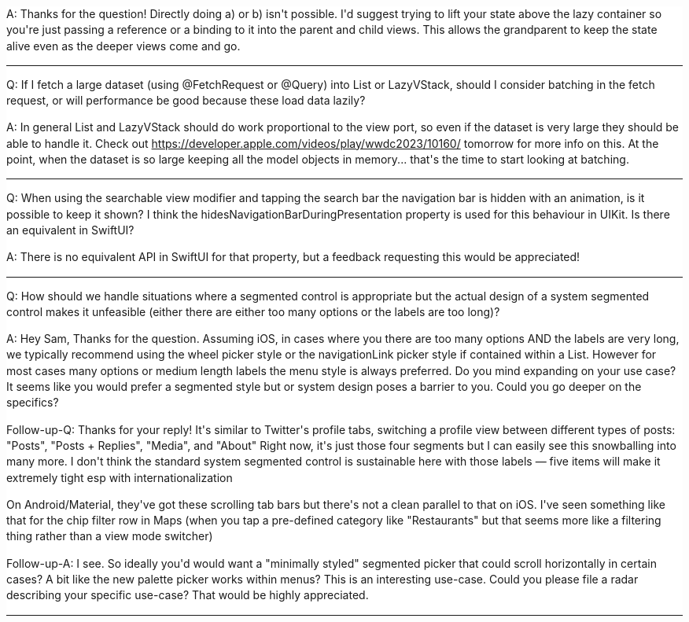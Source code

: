 A: Thanks for the question!
Directly doing a) or b) isn't possible. I'd suggest trying to lift your state above the lazy container so you're just passing a reference or a binding to it into the parent and child views. This allows the grandparent to keep the state alive even as the deeper views come and go.

---

Q: If I fetch a large dataset (using @FetchRequest or @Query) into List or LazyVStack, should I consider batching in the fetch request, or will performance be good because these load data lazily?

A: In general List and LazyVStack should do work proportional to the view port, so even if the dataset is very large they should be able to handle it. Check out https://developer.apple.com/videos/play/wwdc2023/10160/ tomorrow for more info on this.
At the point, when the dataset is so large keeping all the model objects in memory... that's the time to start looking at batching.

---

Q: When using the searchable view modifier and tapping the search bar the navigation bar is hidden with an animation, is it possible to keep it shown? I think the hidesNavigationBarDuringPresentation property is used for this behaviour in UIKit. Is there an equivalent in SwiftUI?

A: There is no equivalent API in SwiftUI for that property, but a feedback requesting this would be appreciated!

---

Q: How should we handle situations where a segmented control is appropriate but the actual design of a system segmented control makes it unfeasible (either there are either too many options or the labels are too long)?

A: Hey Sam, Thanks for the question.
Assuming iOS, in cases where you there are too many options AND the labels are very long, we typically recommend using the wheel picker style or the navigationLink picker style if contained within a List.
However for most cases many options or medium length labels the menu style is always preferred.
Do you mind expanding on your use case? It seems like you would prefer a segmented style but or system design poses a barrier to you. Could you go deeper on the specifics?

Follow-up-Q:  Thanks for your reply! It's similar to Twitter's profile tabs, switching a profile view between different types of posts: "Posts", "Posts + Replies", "Media", and "About"
Right now, it's just those four segments but I can easily see this snowballing into many more. I don't think the standard system segmented control is sustainable here with those labels — five items will make it extremely tight esp with internationalization

On Android/Material, they've got these scrolling tab bars but there's not a clean parallel to that on iOS. I've seen something like that for the chip filter row in Maps (when you tap a pre-defined category like "Restaurants" but that seems more like a filtering thing rather than a view mode switcher)

Follow-up-A: I see. So ideally you'd would want a "minimally styled" segmented picker that could scroll horizontally in certain cases? A bit like the new palette picker works within menus? This is an interesting use-case.
Could you please file a radar describing your specific use-case? That would be highly appreciated.

---
